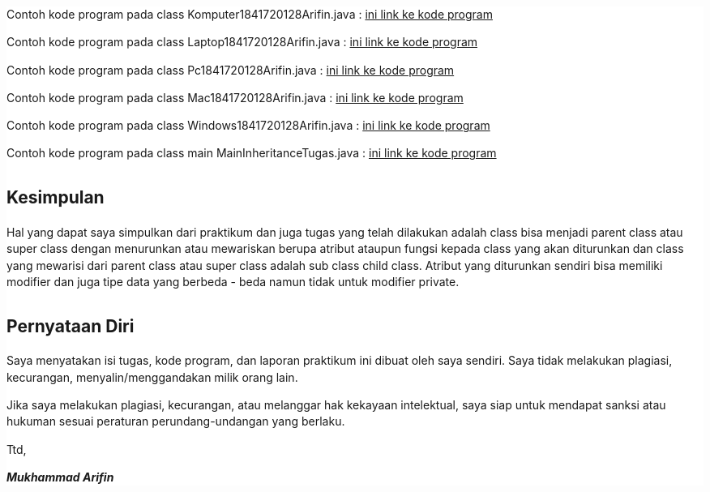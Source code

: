 
Contoh kode program pada class Komputer1841720128Arifin.java : [ini link ke kode program](../../src/6_Inheritance/Tugas/Komputer1841720128Arifin.java)


Contoh kode program pada class Laptop1841720128Arifin.java : [ini link ke kode program](../../src/6_Inheritance/Tugas/Laptop1841720128Arifin.java)


Contoh kode program pada class Pc1841720128Arifin.java : [ini link ke kode program](../../src/6_Inheritance/Tugas/Pc1841720128Arifin.java)


Contoh kode program pada class Mac1841720128Arifin.java : [ini link ke kode program](../../src/6_Inheritance/Tugas/Mac1841720128Arifin.java)


Contoh kode program pada class Windows1841720128Arifin.java : [ini link ke kode program](../../src/6_Inheritance/Tugas/Windows1841720128Arifin.java)


Contoh kode program pada class main MainInheritanceTugas.java : [ini link ke kode program](../../src/6_Inheritance/Tugas/MainInheritanceTugas.java)


## Kesimpulan

Hal yang dapat saya simpulkan dari praktikum dan juga tugas yang telah dilakukan adalah class bisa menjadi parent class atau super class dengan menurunkan atau mewariskan berupa atribut ataupun fungsi kepada class yang akan diturunkan dan class yang mewarisi dari parent class atau super class adalah sub class  child class. Atribut yang diturunkan sendiri bisa memiliki modifier dan juga tipe data yang berbeda - beda namun tidak untuk modifier private.

## Pernyataan Diri

Saya menyatakan isi tugas, kode program, dan laporan praktikum ini dibuat oleh saya sendiri. Saya tidak melakukan plagiasi, kecurangan, menyalin/menggandakan milik orang lain.

Jika saya melakukan plagiasi, kecurangan, atau melanggar hak kekayaan intelektual, saya siap untuk mendapat sanksi atau hukuman sesuai peraturan perundang-undangan yang berlaku.

Ttd,

***Mukhammad Arifin***